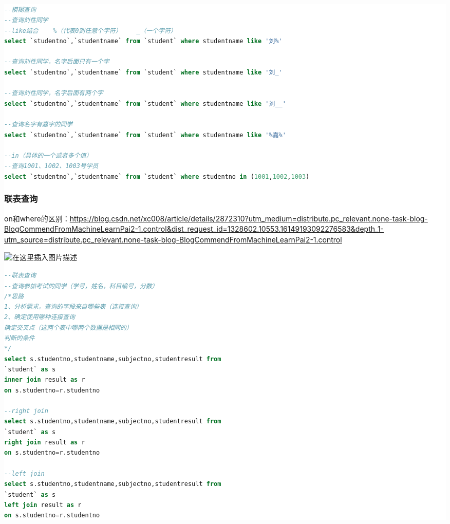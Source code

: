 ```sql
--模糊查询
--查询刘性同学
--like结合	%（代表0到任意个字符）	_（一个字符）
select `studentno`,`studentname` from `student` where studentname like '刘%'

--查询刘性同学，名字后面只有一个字
select `studentno`,`studentname` from `student` where studentname like '刘_'

--查询刘性同学，名字后面有两个字
select `studentno`,`studentname` from `student` where studentname like '刘__'

--查询名字有嘉字的同学
select `studentno`,`studentname` from `student` where studentname like '%嘉%'

--in（具体的一个或者多个值）
--查询1001、1002、1003号学员
select `studentno`,`studentname` from `student` where studentno in (1001,1002,1003)
```

### 联表查询

on和where的区别：https://blog.csdn.net/xc008/article/details/2872310?utm_medium=distribute.pc_relevant.none-task-blog-BlogCommendFromMachineLearnPai2-1.control&dist_request_id=1328602.10553.16149193092276583&depth_1-utm_source=distribute.pc_relevant.none-task-blog-BlogCommendFromMachineLearnPai2-1.control

![在这里插入图片描述](https://img-blog.csdnimg.cn/2019061718553496.png?x-oss-process=image/watermark,type_ZmFuZ3poZW5naGVpdGk,shadow_10,text_aHR0cHM6Ly9ibG9nLmNzZG4ubmV0L0Fzc2Fzc2luaGFuYw==,size_16,color_FFFFFF,t_70)

```sql
--联表查询
--查询参加考试的同学（学号，姓名，科目编号，分数）
/*思路
1、分析需求，查询的字段来自哪些表（连接查询）
2、确定使用哪种连接查询
确定交叉点（这两个表中哪两个数据是相同的）
判断的条件
*/
select s.studentno,studentname,subjectno,studentresult from 
`student` as s
inner join result as r
on s.studentno=r.studentno

--right join
select s.studentno,studentname,subjectno,studentresult from 
`student` as s
right join result as r
on s.studentno=r.studentno

--left join
select s.studentno,studentname,subjectno,studentresult from 
`student` as s
left join result as r
on s.studentno=r.studentno
```
